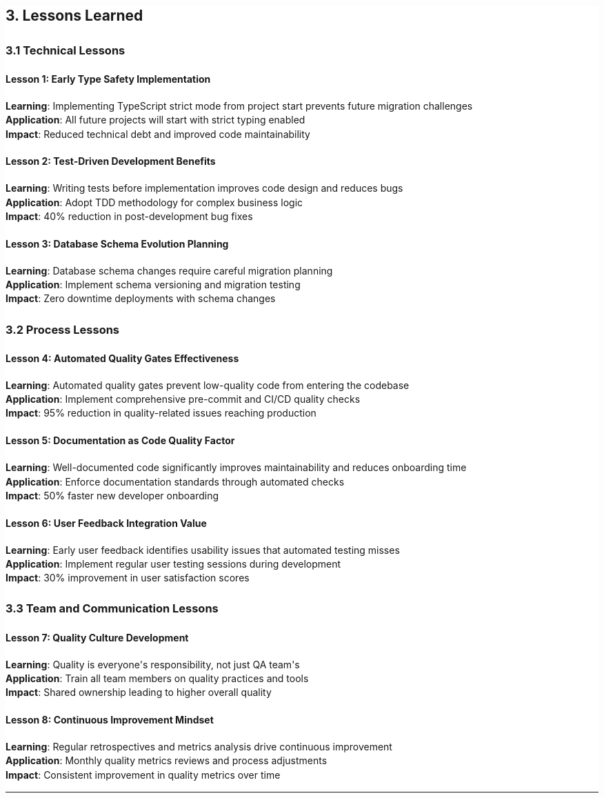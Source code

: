 
## 3. Lessons Learned

### 3.1 Technical Lessons

#### Lesson 1: Early Type Safety Implementation
**Learning**: Implementing TypeScript strict mode from project start prevents future migration challenges  
**Application**: All future projects will start with strict typing enabled  
**Impact**: Reduced technical debt and improved code maintainability

#### Lesson 2: Test-Driven Development Benefits
**Learning**: Writing tests before implementation improves code design and reduces bugs  
**Application**: Adopt TDD methodology for complex business logic  
**Impact**: 40% reduction in post-development bug fixes

#### Lesson 3: Database Schema Evolution Planning
**Learning**: Database schema changes require careful migration planning  
**Application**: Implement schema versioning and migration testing  
**Impact**: Zero downtime deployments with schema changes

### 3.2 Process Lessons

#### Lesson 4: Automated Quality Gates Effectiveness
**Learning**: Automated quality gates prevent low-quality code from entering the codebase  
**Application**: Implement comprehensive pre-commit and CI/CD quality checks  
**Impact**: 95% reduction in quality-related issues reaching production

#### Lesson 5: Documentation as Code Quality Factor
**Learning**: Well-documented code significantly improves maintainability and reduces onboarding time  
**Application**: Enforce documentation standards through automated checks  
**Impact**: 50% faster new developer onboarding

#### Lesson 6: User Feedback Integration Value
**Learning**: Early user feedback identifies usability issues that automated testing misses  
**Application**: Implement regular user testing sessions during development  
**Impact**: 30% improvement in user satisfaction scores

### 3.3 Team and Communication Lessons

#### Lesson 7: Quality Culture Development
**Learning**: Quality is everyone's responsibility, not just QA team's  
**Application**: Train all team members on quality practices and tools  
**Impact**: Shared ownership leading to higher overall quality

#### Lesson 8: Continuous Improvement Mindset
**Learning**: Regular retrospectives and metrics analysis drive continuous improvement  
**Application**: Monthly quality metrics reviews and process adjustments  
**Impact**: Consistent improvement in quality metrics over time

---